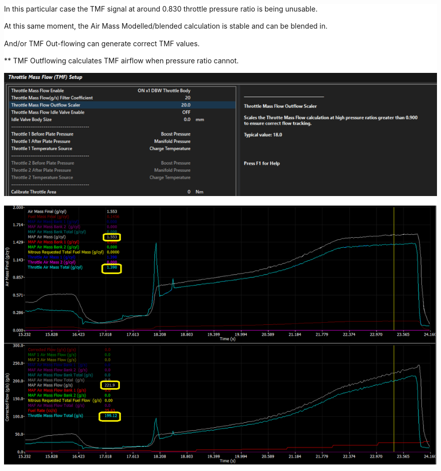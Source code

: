 In this particular case the TMF signal at around 0.830 throttle pressure ratio is being unusable. &nbsp;


At this same moment, the Air Mass Modelled/blended calculation is stable and can be blended in. &nbsp;

And/or TMF Out-flowing can generate correct TMF values. &nbsp;

\*\* TMF Outflowing calculates TMF airflow when pressure ratio cannot. &nbsp;


![Image](</img/NewItem955.png>)


![Image](</img/NewItem818.png>)
